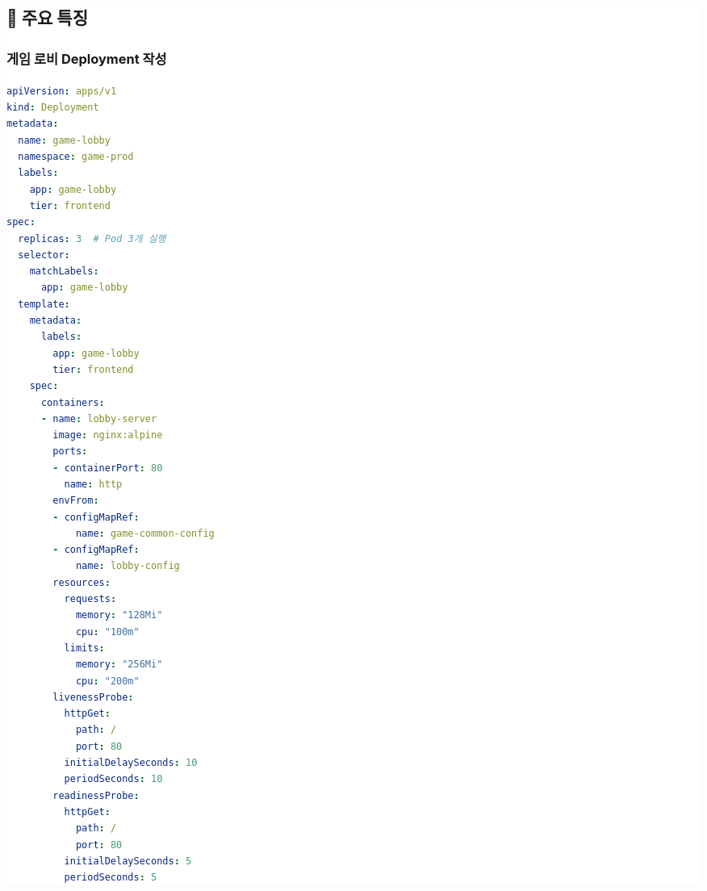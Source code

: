 ## 📌 주요 특징

### 게임 로비 Deployment 작성

```yaml
apiVersion: apps/v1
kind: Deployment
metadata:
  name: game-lobby
  namespace: game-prod
  labels:
    app: game-lobby
    tier: frontend
spec:
  replicas: 3  # Pod 3개 실행
  selector:
    matchLabels:
      app: game-lobby
  template:
    metadata:
      labels:
        app: game-lobby
        tier: frontend
    spec:
      containers:
      - name: lobby-server
        image: nginx:alpine
        ports:
        - containerPort: 80
          name: http
        envFrom:
        - configMapRef:
            name: game-common-config
        - configMapRef:
            name: lobby-config
        resources:
          requests:
            memory: "128Mi"
            cpu: "100m"
          limits:
            memory: "256Mi"
            cpu: "200m"
        livenessProbe:
          httpGet:
            path: /
            port: 80
          initialDelaySeconds: 10
          periodSeconds: 10
        readinessProbe:
          httpGet:
            path: /
            port: 80
          initialDelaySeconds: 5
          periodSeconds: 5
```
